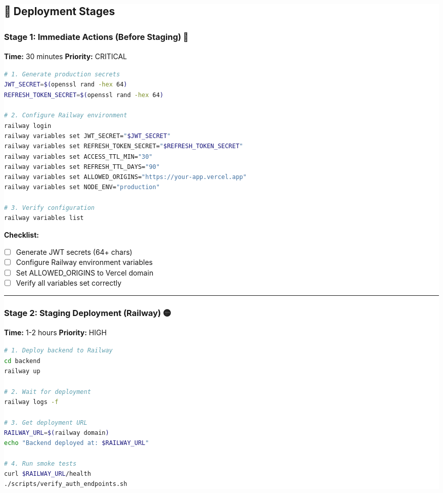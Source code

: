 
## 🚦 Deployment Stages

### Stage 1: Immediate Actions (Before Staging) 🔴

**Time:** 30 minutes
**Priority:** CRITICAL

```bash
# 1. Generate production secrets
JWT_SECRET=$(openssl rand -hex 64)
REFRESH_TOKEN_SECRET=$(openssl rand -hex 64)

# 2. Configure Railway environment
railway login
railway variables set JWT_SECRET="$JWT_SECRET"
railway variables set REFRESH_TOKEN_SECRET="$REFRESH_TOKEN_SECRET"
railway variables set ACCESS_TTL_MIN="30"
railway variables set REFRESH_TTL_DAYS="90"
railway variables set ALLOWED_ORIGINS="https://your-app.vercel.app"
railway variables set NODE_ENV="production"

# 3. Verify configuration
railway variables list
```

**Checklist:**
- [ ] Generate JWT secrets (64+ chars)
- [ ] Configure Railway environment variables
- [ ] Set ALLOWED_ORIGINS to Vercel domain
- [ ] Verify all variables set correctly

---

### Stage 2: Staging Deployment (Railway) 🟡

**Time:** 1-2 hours
**Priority:** HIGH

```bash
# 1. Deploy backend to Railway
cd backend
railway up

# 2. Wait for deployment
railway logs -f

# 3. Get deployment URL
RAILWAY_URL=$(railway domain)
echo "Backend deployed at: $RAILWAY_URL"

# 4. Run smoke tests
curl $RAILWAY_URL/health
./scripts/verify_auth_endpoints.sh
```
